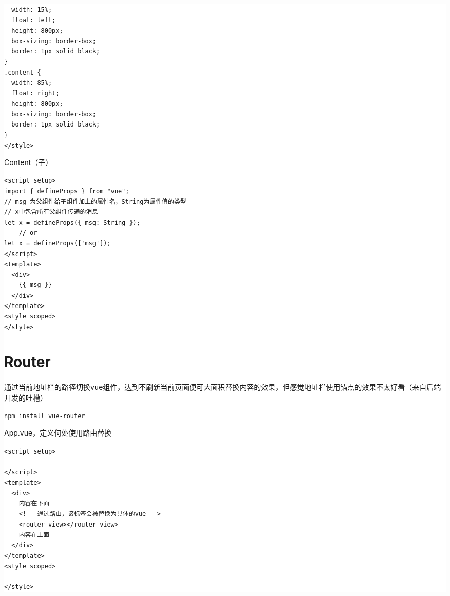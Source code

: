 ```vue
  width: 15%;
  float: left;
  height: 800px;
  box-sizing: border-box;
  border: 1px solid black;
}
.content {
  width: 85%;
  float: right;
  height: 800px;
  box-sizing: border-box;
  border: 1px solid black;
}
</style>
```
Content（子）

```vue
<script setup>
import { defineProps } from "vue";
// msg 为父组件给子组件加上的属性名，String为属性值的类型
// x中包含所有父组件传递的消息
let x = defineProps({ msg: String });
    // or
let x = defineProps(['msg']);
</script>
<template>
  <div>
    {{ msg }}
  </div>
</template>
<style scoped>
</style>
```

# Router

通过当前地址栏的路径切换vue组件，达到不刷新当前页面便可大面积替换内容的效果，但感觉地址栏使用锚点的效果不太好看（来自后端开发的吐槽）

```bash
npm install vue-router
```

App.vue，定义何处使用路由替换
```vue
<script setup>

</script>
<template> 
  <div>
    内容在下面
    <!-- 通过路由，该标签会被替换为具体的vue -->
   	<router-view></router-view>
    内容在上面
  </div>
</template>
<style scoped>

</style>
```
